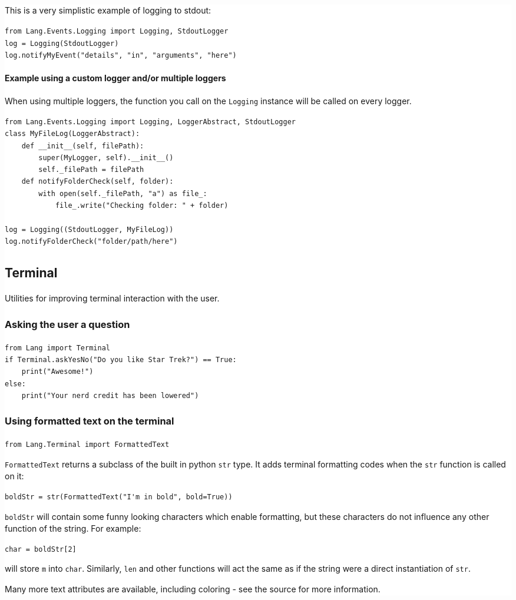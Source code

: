 This is a very simplistic example of logging to stdout:

	from Lang.Events.Logging import Logging, StdoutLogger
	log = Logging(StdoutLogger)
	log.notifyMyEvent("details", "in", "arguments", "here")

#### Example using a custom logger and/or multiple loggers

When using multiple loggers, the function you call on the `Logging` instance will be called on every logger.

	from Lang.Events.Logging import Logging, LoggerAbstract, StdoutLogger
	class MyFileLog(LoggerAbstract):
		def __init__(self, filePath):
			super(MyLogger, self).__init__()
			self._filePath = filePath
		def notifyFolderCheck(self, folder):
			with open(self._filePath, "a") as file_:
				file_.write("Checking folder: " + folder)
	
	log = Logging((StdoutLogger, MyFileLog))
	log.notifyFolderCheck("folder/path/here")

## <a name="terminal"></a>Terminal

Utilities for improving terminal interaction with the user.

### Asking the user a question

	from Lang import Terminal
	if Terminal.askYesNo("Do you like Star Trek?") == True:
		print("Awesome!")
	else:
		print("Your nerd credit has been lowered")

### Using formatted text on the terminal

	from Lang.Terminal import FormattedText

`FormattedText` returns a subclass of the built in python `str` type. It adds terminal formatting codes when
the `str` function is called on it:

	boldStr = str(FormattedText("I'm in bold", bold=True))

`boldStr` will contain some funny looking characters which enable formatting, but these characters do not influence
any other function of the string. For example:

	char = boldStr[2]

will store `m` into `char`. Similarly, `len` and other functions will act the same as if the string were a direct
instantiation of `str`.
 
Many more text attributes are available, including coloring - see the source for more information.
